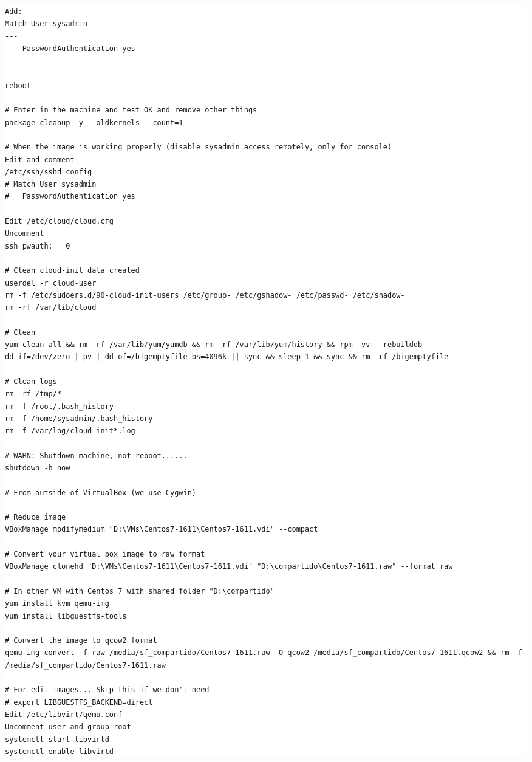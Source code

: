 ```
Add:
Match User sysadmin
---
	PasswordAuthentication yes
---

reboot

# Enter in the machine and test OK and remove other things
package-cleanup -y --oldkernels --count=1

# When the image is working properly (disable sysadmin access remotely, only for console)
Edit and comment
/etc/ssh/sshd_config
# Match User sysadmin
# 	PasswordAuthentication yes

Edit /etc/cloud/cloud.cfg
Uncomment
ssh_pwauth:   0

# Clean cloud-init data created
userdel -r cloud-user
rm -f /etc/sudoers.d/90-cloud-init-users /etc/group- /etc/gshadow- /etc/passwd- /etc/shadow-
rm -rf /var/lib/cloud

# Clean
yum clean all && rm -rf /var/lib/yum/yumdb && rm -rf /var/lib/yum/history && rpm -vv --rebuilddb
dd if=/dev/zero | pv | dd of=/bigemptyfile bs=4096k || sync && sleep 1 && sync && rm -rf /bigemptyfile

# Clean logs
rm -rf /tmp/*
rm -f /root/.bash_history
rm -f /home/sysadmin/.bash_history
rm -f /var/log/cloud-init*.log

# WARN: Shutdown machine, not reboot......
shutdown -h now

# From outside of VirtualBox (we use Cygwin)

# Reduce image
VBoxManage modifymedium "D:\VMs\Centos7-1611\Centos7-1611.vdi" --compact

# Convert your virtual box image to raw format
VBoxManage clonehd "D:\VMs\Centos7-1611\Centos7-1611.vdi" "D:\compartido\Centos7-1611.raw" --format raw

# In other VM with Centos 7 with shared folder "D:\compartido"
yum install kvm qemu-img
yum install libguestfs-tools

# Convert the image to qcow2 format
qemu-img convert -f raw /media/sf_compartido/Centos7-1611.raw -O qcow2 /media/sf_compartido/Centos7-1611.qcow2 && rm -f /media/sf_compartido/Centos7-1611.raw

# For edit images... Skip this if we don't need
# export LIBGUESTFS_BACKEND=direct
Edit /etc/libvirt/qemu.conf
Uncomment user and group root
systemctl start libvirtd
systemctl enable libvirtd
```